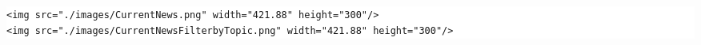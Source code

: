     <img src="./images/CurrentNews.png" width="421.88" height="300"/>
    <img src="./images/CurrentNewsFilterbyTopic.png" width="421.88" height="300"/>